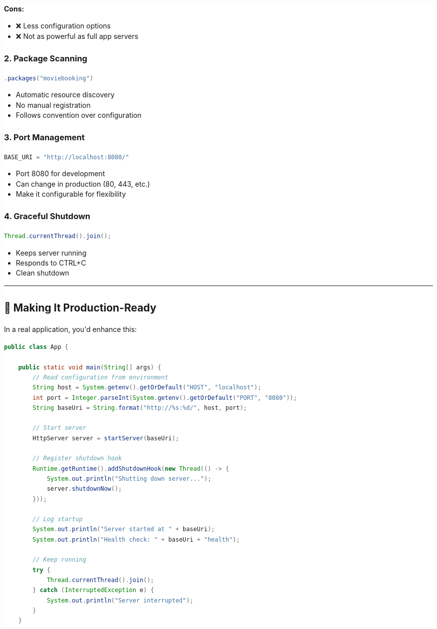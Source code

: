 **Cons:**
- ❌ Less configuration options
- ❌ Not as powerful as full app servers

### **2. Package Scanning**

```java
.packages("moviebooking")
```
- Automatic resource discovery
- No manual registration
- Follows convention over configuration

### **3. Port Management**

```java
BASE_URI = "http://localhost:8080/"
```
- Port 8080 for development
- Can change in production (80, 443, etc.)
- Make it configurable for flexibility

### **4. Graceful Shutdown**

```java
Thread.currentThread().join();
```
- Keeps server running
- Responds to CTRL+C
- Clean shutdown

---

## 🔧 Making It Production-Ready

In a real application, you'd enhance this:

```java
public class App {

    public static void main(String[] args) {
        // Read configuration from environment
        String host = System.getenv().getOrDefault("HOST", "localhost");
        int port = Integer.parseInt(System.getenv().getOrDefault("PORT", "8080"));
        String baseUri = String.format("http://%s:%d/", host, port);

        // Start server
        HttpServer server = startServer(baseUri);

        // Register shutdown hook
        Runtime.getRuntime().addShutdownHook(new Thread(() -> {
            System.out.println("Shutting down server...");
            server.shutdownNow();
        }));

        // Log startup
        System.out.println("Server started at " + baseUri);
        System.out.println("Health check: " + baseUri + "health");

        // Keep running
        try {
            Thread.currentThread().join();
        } catch (InterruptedException e) {
            System.out.println("Server interrupted");
        }
    }
```